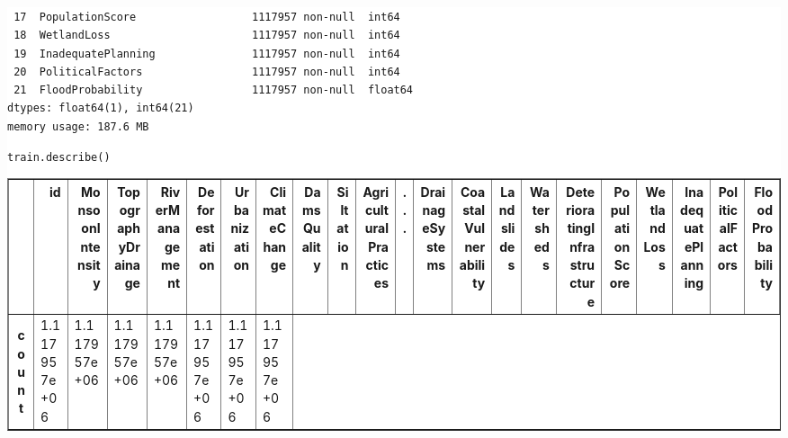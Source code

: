      17  PopulationScore                  1117957 non-null  int64  
     18  WetlandLoss                      1117957 non-null  int64  
     19  InadequatePlanning               1117957 non-null  int64  
     20  PoliticalFactors                 1117957 non-null  int64  
     21  FloodProbability                 1117957 non-null  float64
    dtypes: float64(1), int64(21)
    memory usage: 187.6 MB
    


```python
train.describe()
```




<div>
<style scoped>
    .dataframe tbody tr th:only-of-type {
        vertical-align: middle;
    }

    .dataframe tbody tr th {
        vertical-align: top;
    }

    .dataframe thead th {
        text-align: right;
    }
</style>
<table border="1" class="dataframe">
  <thead>
    <tr style="text-align: right;">
      <th></th>
      <th>id</th>
      <th>MonsoonIntensity</th>
      <th>TopographyDrainage</th>
      <th>RiverManagement</th>
      <th>Deforestation</th>
      <th>Urbanization</th>
      <th>ClimateChange</th>
      <th>DamsQuality</th>
      <th>Siltation</th>
      <th>AgriculturalPractices</th>
      <th>...</th>
      <th>DrainageSystems</th>
      <th>CoastalVulnerability</th>
      <th>Landslides</th>
      <th>Watersheds</th>
      <th>DeterioratingInfrastructure</th>
      <th>PopulationScore</th>
      <th>WetlandLoss</th>
      <th>InadequatePlanning</th>
      <th>PoliticalFactors</th>
      <th>FloodProbability</th>
    </tr>
  </thead>
  <tbody>
    <tr>
      <th>count</th>
      <td>1.117957e+06</td>
      <td>1.117957e+06</td>
      <td>1.117957e+06</td>
      <td>1.117957e+06</td>
      <td>1.117957e+06</td>
      <td>1.117957e+06</td>
      <td>1.117957e+06</td>